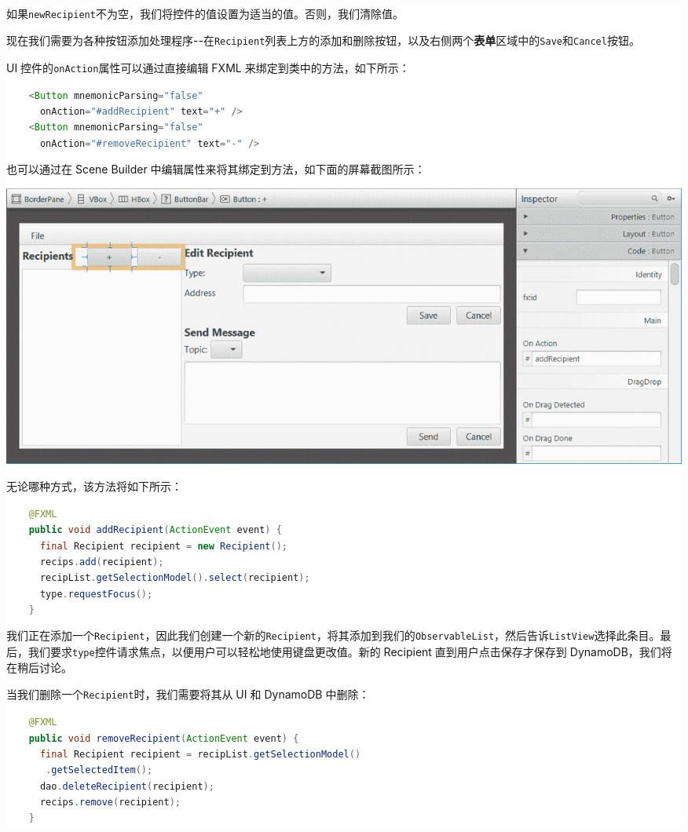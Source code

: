 如果`newRecipient`不为空，我们将控件的值设置为适当的值。否则，我们清除值。

现在我们需要为各种按钮添加处理程序--在`Recipient`列表上方的添加和删除按钮，以及右侧两个**表单**区域中的`Save`和`Cancel`按钮。

UI 控件的`onAction`属性可以通过直接编辑 FXML 来绑定到类中的方法，如下所示：

```java
    <Button mnemonicParsing="false"  
      onAction="#addRecipient" text="+" /> 
    <Button mnemonicParsing="false"  
      onAction="#removeRecipient" text="-" /> 

```

也可以通过在 Scene Builder 中编辑属性来将其绑定到方法，如下面的屏幕截图所示：

![](img/ba0fd788-85bb-46f1-9eef-c5a71cb3ea43.png)

无论哪种方式，该方法将如下所示：

```java
    @FXML 
    public void addRecipient(ActionEvent event) { 
      final Recipient recipient = new Recipient(); 
      recips.add(recipient); 
      recipList.getSelectionModel().select(recipient); 
      type.requestFocus(); 
    } 

```

我们正在添加一个`Recipient`，因此我们创建一个新的`Recipient`，将其添加到我们的`ObservableList`，然后告诉`ListView`选择此条目。最后，我们要求`type`控件请求焦点，以便用户可以轻松地使用键盘更改值。新的 Recipient 直到用户点击保存才保存到 DynamoDB，我们将在稍后讨论。

当我们删除一个`Recipient`时，我们需要将其从 UI 和 DynamoDB 中删除：

```java
    @FXML 
    public void removeRecipient(ActionEvent event) { 
      final Recipient recipient = recipList.getSelectionModel() 
       .getSelectedItem(); 
      dao.deleteRecipient(recipient); 
      recips.remove(recipient); 
    } 

```
